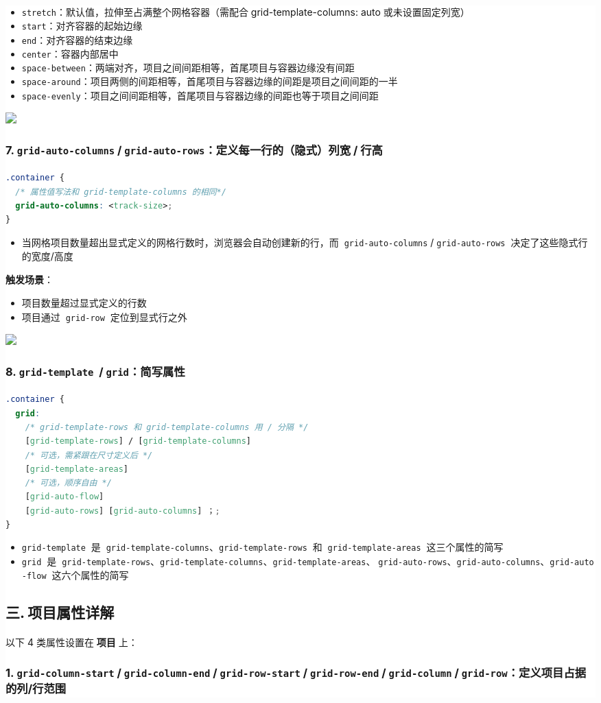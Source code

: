 - `stretch`：默认值，拉伸至占满整个网格容器（需配合 grid-template-columns: auto 或未设置固定列宽）
- `start`：对齐容器的起始边缘
- `end`：对齐容器的结束边缘
- `center`：容器内部居中
- `space-between`：两端对齐，项目之间间距相等，首尾项目与容器边缘没有间距
- `space-around`：项目两侧的间距相等，首尾项目与容器边缘的间距是项目之间间距的一半
- `space-evenly`：项目之间间距相等，首尾项目与容器边缘的间距也等于项目之间间距

<img src="/images/41.webp" />

### 7. `grid-auto-columns` / `grid-auto-rows`：定义每一行的（隐式）列宽 / 行高

```css
.container {
  /* 属性值写法和 grid-template-columns 的相同*/
  grid-auto-columns: <track-size>;
}
```

- 当网格项目数量超出显式定义的网格行数时，浏览器会自动创建新的行，而  `grid-auto-columns` / `grid-auto-rows`  决定了这些隐式行的宽度/高度

**触发场景**：

- 项目数量超过显式定义的行数
- 项目通过  `grid-row`  定位到显式行之外

<img src="/images/42.webp" />

### 8. `grid-template`  / `grid`：简写属性

```css
.container {
  grid: 
    /* grid-template-rows 和 grid-template-columns 用 / 分隔 */
    [grid-template-rows] / [grid-template-columns]
    /* 可选，需紧跟在尺寸定义后 */
    [grid-template-areas]
    /* 可选，顺序自由 */
    [grid-auto-flow]
    [grid-auto-rows] [grid-auto-columns] ；;
}
```

- `grid-template`  是  `grid-template-columns`、`grid-template-rows`  和  `grid-template-areas`  这三个属性的简写
- `grid`  是  `grid-template-rows`、`grid-template-columns`、`grid-template-areas`、 `grid-auto-rows`、`grid-auto-columns`、`grid-auto-flow`  这六个属性的简写

## 三. 项目属性详解

以下 4 类属性设置在 **项目** 上：

### 1. `grid-column-start` / `grid-column-end` / `grid-row-start` / `grid-row-end` / `grid-column` / `grid-row`：定义项目占据的列/行范围
